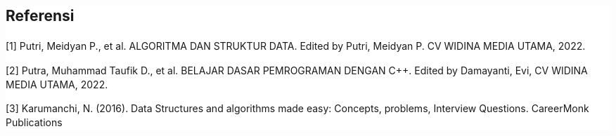## Referensi

[1] Putri, Meidyan P., et al. ALGORITMA DAN STRUKTUR DATA. Edited by Putri, Meidyan P. CV WIDINA MEDIA UTAMA, 2022.

[2] Putra, Muhammad Taufik D., et al. BELAJAR DASAR PEMROGRAMAN DENGAN C++. Edited by Damayanti, Evi, CV WIDINA MEDIA UTAMA, 2022.

[3] Karumanchi, N. (2016). Data Structures and algorithms made easy: Concepts, problems, Interview Questions. CareerMonk Publications
